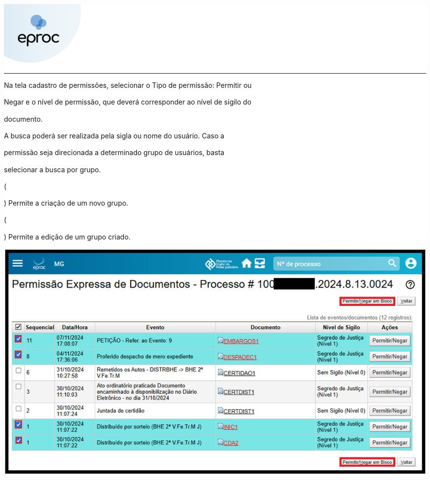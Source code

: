 ![Imagem Imagem_43](../imgs/Imagem_43.png)


---

Na tela cadastro de permissões, selecionar o Tipo de permissão: Permitir ou

Negar e o nível de permissão, que deverá corresponder ao nível de sigilo do

documento.

A busca poderá ser realizada pela sigla ou nome do usuário. Caso a

permissão seja direcionada a determinado grupo de usuários, basta

selecionar a busca por grupo.

(

) Permite a criação de um novo grupo.

(

) Permite a edição de um grupo criado.

![Imagem Imagem_449](../imgs/Imagem_449.png)
